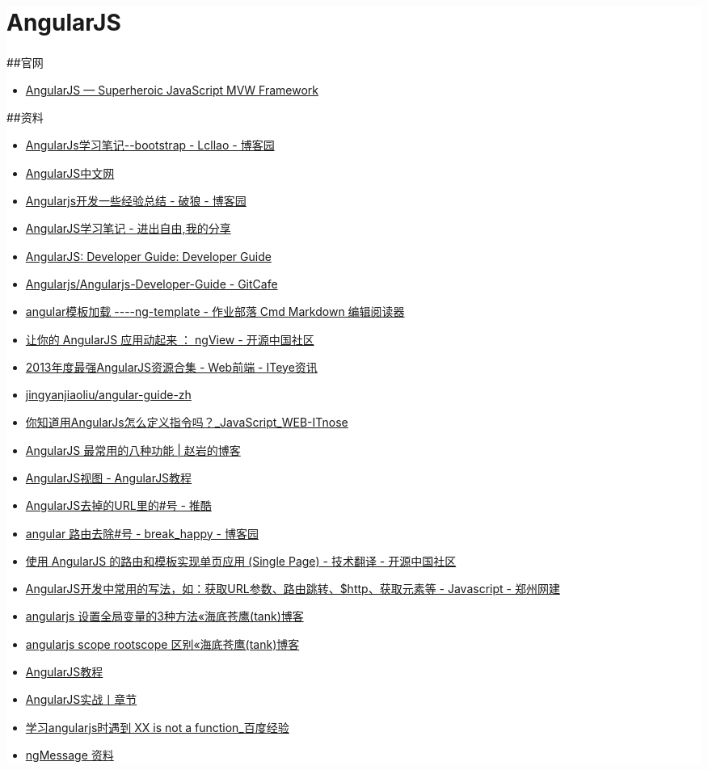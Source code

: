 # AngularJS

##官网

- [AngularJS — Superheroic JavaScript MVW Framework](https://www.angularjs.org/)

##资料

- [AngularJs学习笔记--bootstrap - Lcllao - 博客园](http://www.cnblogs.com/lcllao/archive/2012/09/03/2668130.html)

- [AngularJS中文网](http://www.apjs.net/)

- [Angularjs开发一些经验总结 - 破狼 - 博客园](http://www.cnblogs.com/whitewolf/archive/2013/03/24/2979344.html)

- [AngularJS学习笔记 - 进出自由,我的分享](http://www.zouyesheng.com/angular.html)

- [AngularJS: Developer Guide: Developer Guide](http://docs.ngnice.com/guide)

- [Angularjs/Angularjs-Developer-Guide - GitCafe](https://gitcafe.com/Angularjs/Angularjs-Developer-Guide)

- [angular模板加载 ----ng-template - 作业部落 Cmd Markdown 编辑阅读器](https://www.zybuluo.com/bornkiller/note/6023)

- [让你的 AngularJS 应用动起来 ： ngView - 开源中国社区](http://www.oschina.net/translate/animating-angularjs-apps-ngview?cmp)

- [2013年度最强AngularJS资源合集 - Web前端 - ITeye资讯](http://www.iteye.com/news/28651-AngularJS-Google-resource)

- [jingyanjiaoliu/angular-guide-zh](https://github.com/jingyanjiaoliu/angular-guide-zh)

- [你知道用AngularJs怎么定义指令吗？_JavaScript_WEB-ITnose](http://www.itnose.net/detail/6144038.html)

- [AngularJS 最常用的八种功能 | 赵岩的博客](http://zhaoyanblog.com/archives/99.html?jdfwkey=ssdnl3)

- [AngularJS视图 - AngularJS教程](http://www.yiibai.com/angularjs/angularjs_views.html)

- [AngularJS去掉的URL里的#号 - 推酷](http://www.tuicool.com/articles/7NnUFr2)

- [angular 路由去除#号 - break_happy - 博客园](http://www.cnblogs.com/breakdown/p/3785773.html)

- [使用 AngularJS 的路由和模板实现单页应用 (Single Page) - 技术翻译 - 开源中国社区](http://www.oschina.net/translate/single-page-apps-with-angularjs-routing-and-templating)

- [AngularJS开发中常用的写法，如：获取URL参数、路由跳转、$http、获取元素等 - Javascript - 郑州网建](http://camnpr.com/archives/1768.html)

- [angularjs 设置全局变量的3种方法«海底苍鹰(tank)博客](http://blog.51yip.com/jsjquery/1601.html)

- [angularjs scope rootscope 区别«海底苍鹰(tank)博客](http://blog.51yip.com/jsjquery/1604.html)

- [AngularJS教程](http://www.yiibai.com/angularjs/)

- [AngularJS实战丨章节](http://www.imooc.com/learn/156)

- [学习angularjs时遇到 XX is not a function_百度经验](http://jingyan.baidu.com/article/eae07827ae12b91fec548597.html)

- [ngMessage 资料](http://www.yearofmoo.com/2014/05/how-to-use-ngmessages-in-angularjs.html)
